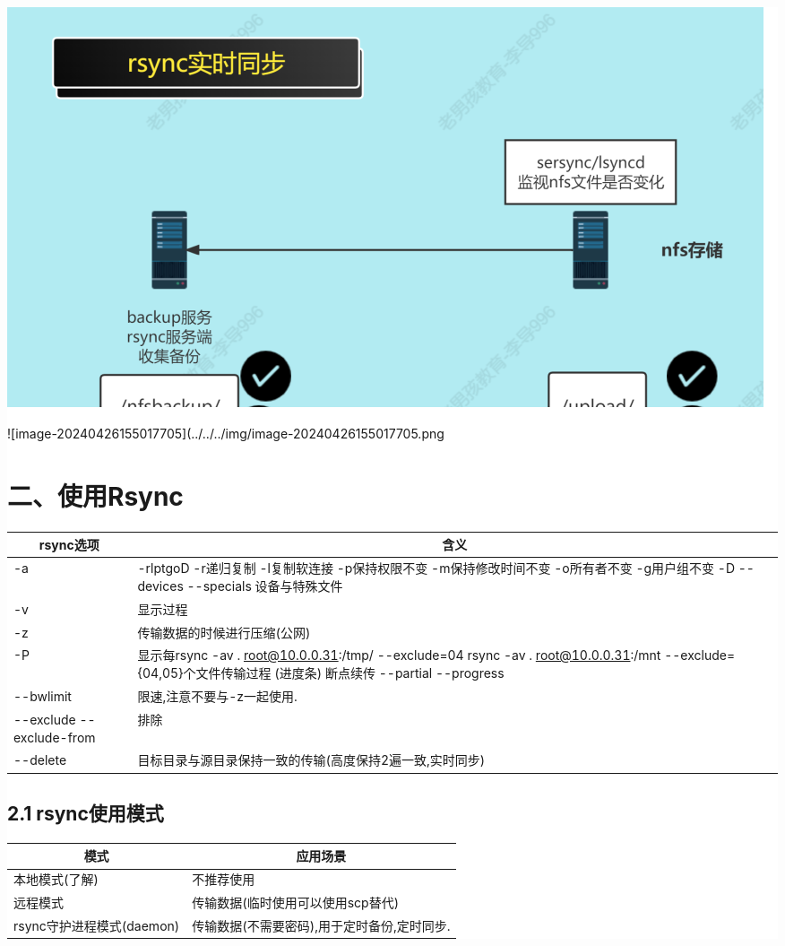 ![image-20240426155009161](../../../img/image-20240426155009161.png)

![image-20240426155017705](../../../img/image-20240426155017705.png



# 二、使用Rsync

| rsync选项                | 含义                                                         |
| ------------------------ | ------------------------------------------------------------ |
| -a                       | -rlptgoD -r递归复制 -l复制软连接 -p保持权限不变 -m保持修改时间不变 -o所有者不变 -g用户组不变 -D --devices --specials 设备与特殊文件 |
| -v                       | 显示过程                                                     |
| -z                       | 传输数据的时候进行压缩(公网)                                 |
| -P                       | 显示每rsync -av . root@10.0.0.31:/tmp/ --exclude=04 rsync -av . root@10.0.0.31:/mnt --exclude={04,05}个文件传输过程 (进度条) 断点续传 --partial --progress |
| --bwlimit                | 限速,注意不要与-z一起使用.                                   |
| --exclude --exclude-from | 排除                                                         |
| --delete                 | 目标目录与源目录保持一致的传输(高度保持2遍一致,实时同步)     |

## 2.1 rsync使用模式

| 模式                      | 应用场景                                    |
| ------------------------- | ------------------------------------------- |
| 本地模式(了解)            | 不推荐使用                                  |
| 远程模式                  | 传输数据(临时使用可以使用scp替代)           |
| rsync守护进程模式(daemon) | 传输数据(不需要密码),用于定时备份,定时同步. |
